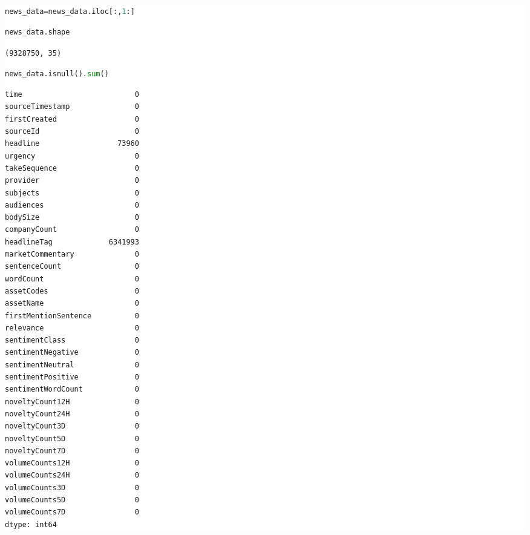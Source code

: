 


```python
news_data=news_data.iloc[:,1:]
```


```python
news_data.shape
```




    (9328750, 35)




```python
news_data.isnull().sum()
```




    time                          0
    sourceTimestamp               0
    firstCreated                  0
    sourceId                      0
    headline                  73960
    urgency                       0
    takeSequence                  0
    provider                      0
    subjects                      0
    audiences                     0
    bodySize                      0
    companyCount                  0
    headlineTag             6341993
    marketCommentary              0
    sentenceCount                 0
    wordCount                     0
    assetCodes                    0
    assetName                     0
    firstMentionSentence          0
    relevance                     0
    sentimentClass                0
    sentimentNegative             0
    sentimentNeutral              0
    sentimentPositive             0
    sentimentWordCount            0
    noveltyCount12H               0
    noveltyCount24H               0
    noveltyCount3D                0
    noveltyCount5D                0
    noveltyCount7D                0
    volumeCounts12H               0
    volumeCounts24H               0
    volumeCounts3D                0
    volumeCounts5D                0
    volumeCounts7D                0
    dtype: int64
